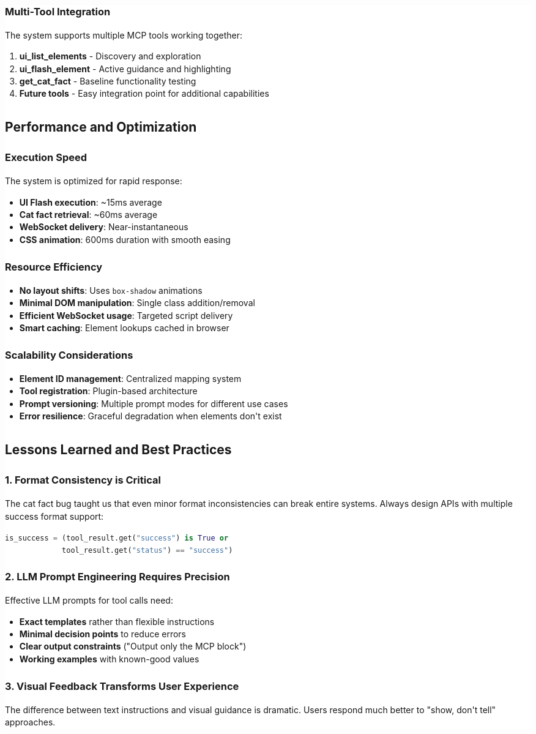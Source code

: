 ### Multi-Tool Integration
The system supports multiple MCP tools working together:

1. **ui_list_elements** - Discovery and exploration
2. **ui_flash_element** - Active guidance and highlighting
3. **get_cat_fact** - Baseline functionality testing
4. **Future tools** - Easy integration point for additional capabilities

## Performance and Optimization

### Execution Speed
The system is optimized for rapid response:
- **UI Flash execution**: ~15ms average
- **Cat fact retrieval**: ~60ms average
- **WebSocket delivery**: Near-instantaneous
- **CSS animation**: 600ms duration with smooth easing

### Resource Efficiency
- **No layout shifts**: Uses `box-shadow` animations
- **Minimal DOM manipulation**: Single class addition/removal
- **Efficient WebSocket usage**: Targeted script delivery
- **Smart caching**: Element lookups cached in browser

### Scalability Considerations
- **Element ID management**: Centralized mapping system
- **Tool registration**: Plugin-based architecture
- **Prompt versioning**: Multiple prompt modes for different use cases
- **Error resilience**: Graceful degradation when elements don't exist

## Lessons Learned and Best Practices

### 1. Format Consistency is Critical
The cat fact bug taught us that even minor format inconsistencies can break entire systems. Always design APIs with multiple success format support:

```python
is_success = (tool_result.get("success") is True or 
             tool_result.get("status") == "success")
```

### 2. LLM Prompt Engineering Requires Precision
Effective LLM prompts for tool calls need:
- **Exact templates** rather than flexible instructions
- **Minimal decision points** to reduce errors
- **Clear output constraints** ("Output only the MCP block")
- **Working examples** with known-good values

### 3. Visual Feedback Transforms User Experience
The difference between text instructions and visual guidance is dramatic. Users respond much better to "show, don't tell" approaches.
